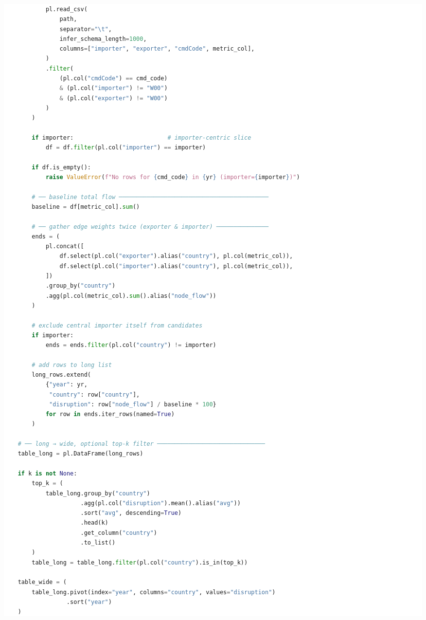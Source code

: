 ```python
            pl.read_csv(
                path,
                separator="\t",
                infer_schema_length=1000,
                columns=["importer", "exporter", "cmdCode", metric_col],
            )
            .filter(
                (pl.col("cmdCode") == cmd_code)
                & (pl.col("importer") != "W00")
                & (pl.col("exporter") != "W00")
            )
        )

        if importer:                           # importer-centric slice
            df = df.filter(pl.col("importer") == importer)

        if df.is_empty():
            raise ValueError(f"No rows for {cmd_code} in {yr} (importer={importer})")

        # ── baseline total flow ───────────────────────────────────────────
        baseline = df[metric_col].sum()

        # ── gather edge weights twice (exporter & importer) ───────────────
        ends = (
            pl.concat([
                df.select(pl.col("exporter").alias("country"), pl.col(metric_col)),
                df.select(pl.col("importer").alias("country"), pl.col(metric_col)),
            ])
            .group_by("country")
            .agg(pl.col(metric_col).sum().alias("node_flow"))
        )

        # exclude central importer itself from candidates
        if importer:
            ends = ends.filter(pl.col("country") != importer)

        # add rows to long list
        long_rows.extend(
            {"year": yr,
             "country": row["country"],
             "disruption": row["node_flow"] / baseline * 100}
            for row in ends.iter_rows(named=True)
        )

    # ── long → wide, optional top-k filter ───────────────────────────────
    table_long = pl.DataFrame(long_rows)

    if k is not None:
        top_k = (
            table_long.group_by("country")
                      .agg(pl.col("disruption").mean().alias("avg"))
                      .sort("avg", descending=True)
                      .head(k)
                      .get_column("country")
                      .to_list()
        )
        table_long = table_long.filter(pl.col("country").is_in(top_k))

    table_wide = (
        table_long.pivot(index="year", columns="country", values="disruption")
                  .sort("year")
    )

```